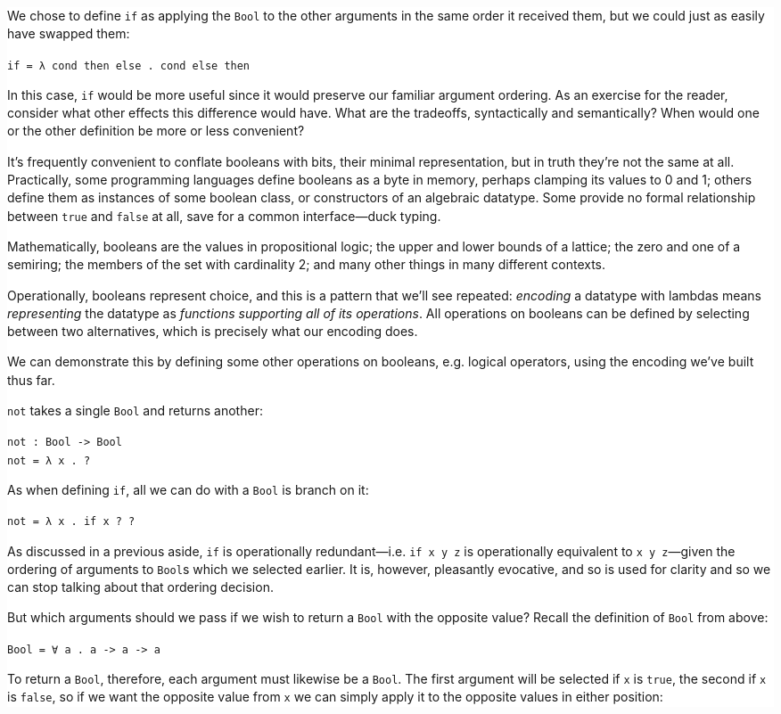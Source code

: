 <aside>
  <p>We chose to define <code>if</code> as applying the <code>Bool</code> to the other arguments in the same order it received them, but we could just as easily have swapped them:</p>

  <pre><code>if = λ cond then else . cond else then</code></pre>

  <p>In this case, <code>if</code> would be more useful since it would preserve our familiar argument ordering. As an exercise for the reader, consider what other effects this difference would have. What are the tradeoffs, syntactically and semantically? When would one or the other definition be more or less convenient?</p>
</aside>

It’s frequently convenient to conflate booleans with bits, their minimal representation, but in truth they’re not the same at all. Practically, some programming languages define booleans as a byte in memory, perhaps clamping its values to 0 and 1; others define them as instances of some boolean class, or constructors of an algebraic datatype. Some provide no formal relationship between `true` and `false` at all, save for a common interface—duck typing.

Mathematically, booleans are the values in propositional logic; the upper and lower bounds of a lattice; the zero and one of a semiring; the members of the set with cardinality 2; and many other things in many different contexts.

Operationally, booleans represent choice, and this is a pattern that we’ll see repeated: _encoding_ a datatype with lambdas means _representing_ the datatype as _functions supporting all of its operations_. All operations on booleans can be defined by selecting between two alternatives, which is precisely what our encoding does.

We can demonstrate this by defining some other operations on booleans, e.g. logical operators, using the encoding we’ve built thus far.

`not` takes a single `Bool` and returns another:

```
not : Bool -> Bool
not = λ x . ?
```

As when defining `if`, all we can do with a `Bool` is branch on it:

```
not = λ x . if x ? ?
```

<aside>
  <p>As discussed in a previous aside, <code>if</code> is operationally redundant—i.e. <code>if x y z</code> is operationally equivalent to <code>x y z</code>—given the ordering of arguments to <code>Bool</code>s which we selected earlier. It is, however, pleasantly evocative, and so is used for clarity and so we can stop talking about that ordering decision.</p>
</aside>

But which arguments should we pass if we wish to return a `Bool` with the opposite value? Recall the definition of `Bool` from above:

```
Bool = ∀ a . a -> a -> a
```

To return a `Bool`, therefore, each argument must likewise be a `Bool`. The first argument will be selected if `x` is `true`, the second if `x` is `false`, so if we want the opposite value from `x` we can simply apply it to the opposite values in either position:
